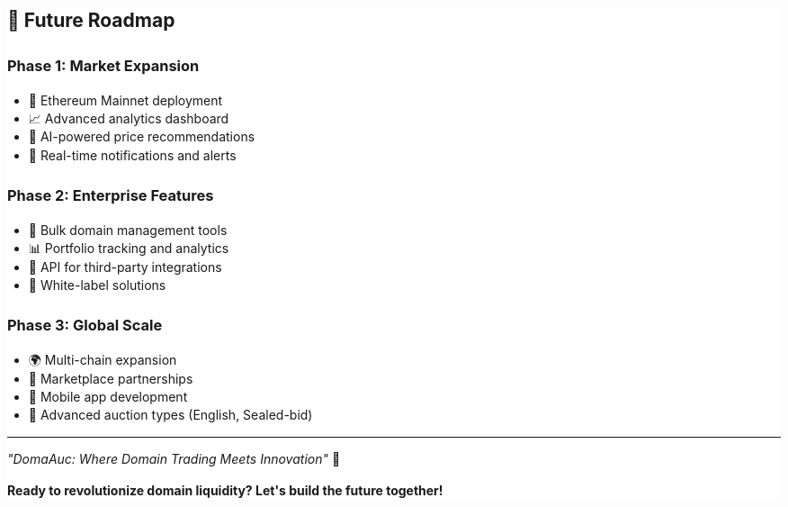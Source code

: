 
## 🌟 **Future Roadmap**

### **Phase 1: Market Expansion**

- 🚀 Ethereum Mainnet deployment
- 📈 Advanced analytics dashboard
- 🤖 AI-powered price recommendations
- 🔔 Real-time notifications and alerts

### **Phase 2: Enterprise Features**

- 🏢 Bulk domain management tools
- 📊 Portfolio tracking and analytics
- 🔗 API for third-party integrations
- 💼 White-label solutions

### **Phase 3: Global Scale**

- 🌍 Multi-chain expansion
- 🏪 Marketplace partnerships
- 📱 Mobile app development
- 🎯 Advanced auction types (English, Sealed-bid)

---

_"DomaAuc: Where Domain Trading Meets Innovation"_ 🚀

**Ready to revolutionize domain liquidity? Let's build the future together!**
